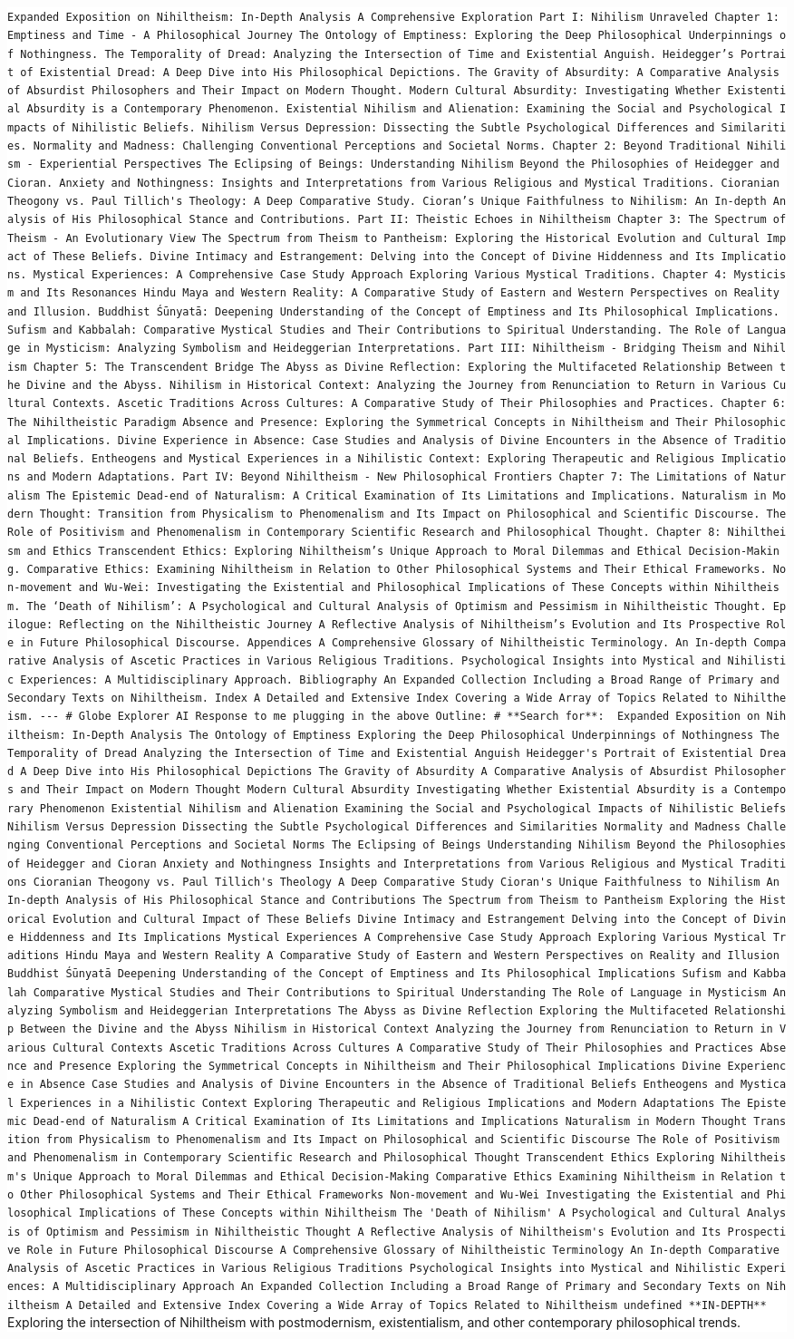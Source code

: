 ``` Expanded Exposition on Nihiltheism: In-Depth Analysis A Comprehensive Exploration Part I: Nihilism Unraveled Chapter 1: Emptiness and Time - A Philosophical Journey The Ontology of Emptiness: Exploring the Deep Philosophical Underpinnings of Nothingness. The Temporality of Dread: Analyzing the Intersection of Time and Existential Anguish. Heidegger’s Portrait of Existential Dread: A Deep Dive into His Philosophical Depictions. The Gravity of Absurdity: A Comparative Analysis of Absurdist Philosophers and Their Impact on Modern Thought. Modern Cultural Absurdity: Investigating Whether Existential Absurdity is a Contemporary Phenomenon. Existential Nihilism and Alienation: Examining the Social and Psychological Impacts of Nihilistic Beliefs. Nihilism Versus Depression: Dissecting the Subtle Psychological Differences and Similarities. Normality and Madness: Challenging Conventional Perceptions and Societal Norms. Chapter 2: Beyond Traditional Nihilism - Experiential Perspectives The Eclipsing of Beings: Understanding Nihilism Beyond the Philosophies of Heidegger and Cioran. Anxiety and Nothingness: Insights and Interpretations from Various Religious and Mystical Traditions. Cioranian Theogony vs. Paul Tillich's Theology: A Deep Comparative Study. Cioran’s Unique Faithfulness to Nihilism: An In-depth Analysis of His Philosophical Stance and Contributions. Part II: Theistic Echoes in Nihiltheism Chapter 3: The Spectrum of Theism - An Evolutionary View The Spectrum from Theism to Pantheism: Exploring the Historical Evolution and Cultural Impact of These Beliefs. Divine Intimacy and Estrangement: Delving into the Concept of Divine Hiddenness and Its Implications. Mystical Experiences: A Comprehensive Case Study Approach Exploring Various Mystical Traditions. Chapter 4: Mysticism and Its Resonances Hindu Maya and Western Reality: A Comparative Study of Eastern and Western Perspectives on Reality and Illusion. Buddhist Śūnyatā: Deepening Understanding of the Concept of Emptiness and Its Philosophical Implications. Sufism and Kabbalah: Comparative Mystical Studies and Their Contributions to Spiritual Understanding. The Role of Language in Mysticism: Analyzing Symbolism and Heideggerian Interpretations. Part III: Nihiltheism - Bridging Theism and Nihilism Chapter 5: The Transcendent Bridge The Abyss as Divine Reflection: Exploring the Multifaceted Relationship Between the Divine and the Abyss. Nihilism in Historical Context: Analyzing the Journey from Renunciation to Return in Various Cultural Contexts. Ascetic Traditions Across Cultures: A Comparative Study of Their Philosophies and Practices. Chapter 6: The Nihiltheistic Paradigm Absence and Presence: Exploring the Symmetrical Concepts in Nihiltheism and Their Philosophical Implications. Divine Experience in Absence: Case Studies and Analysis of Divine Encounters in the Absence of Traditional Beliefs. Entheogens and Mystical Experiences in a Nihilistic Context: Exploring Therapeutic and Religious Implications and Modern Adaptations. Part IV: Beyond Nihiltheism - New Philosophical Frontiers Chapter 7: The Limitations of Naturalism The Epistemic Dead-end of Naturalism: A Critical Examination of Its Limitations and Implications. Naturalism in Modern Thought: Transition from Physicalism to Phenomenalism and Its Impact on Philosophical and Scientific Discourse. The Role of Positivism and Phenomenalism in Contemporary Scientific Research and Philosophical Thought. Chapter 8: Nihiltheism and Ethics Transcendent Ethics: Exploring Nihiltheism’s Unique Approach to Moral Dilemmas and Ethical Decision-Making. Comparative Ethics: Examining Nihiltheism in Relation to Other Philosophical Systems and Their Ethical Frameworks. Non-movement and Wu-Wei: Investigating the Existential and Philosophical Implications of These Concepts within Nihiltheism. The ‘Death of Nihilism’: A Psychological and Cultural Analysis of Optimism and Pessimism in Nihiltheistic Thought. Epilogue: Reflecting on the Nihiltheistic Journey A Reflective Analysis of Nihiltheism’s Evolution and Its Prospective Role in Future Philosophical Discourse. Appendices A Comprehensive Glossary of Nihiltheistic Terminology. An In-depth Comparative Analysis of Ascetic Practices in Various Religious Traditions. Psychological Insights into Mystical and Nihilistic Experiences: A Multidisciplinary Approach. Bibliography An Expanded Collection Including a Broad Range of Primary and Secondary Texts on Nihiltheism. Index A Detailed and Extensive Index Covering a Wide Array of Topics Related to Nihiltheism. --- # Globe Explorer AI Response to me plugging in the above Outline: # **Search for**:  Expanded Exposition on Nihiltheism: In-Depth Analysis The Ontology of Emptiness Exploring the Deep Philosophical Underpinnings of Nothingness The Temporality of Dread Analyzing the Intersection of Time and Existential Anguish Heidegger's Portrait of Existential Dread A Deep Dive into His Philosophical Depictions The Gravity of Absurdity A Comparative Analysis of Absurdist Philosophers and Their Impact on Modern Thought Modern Cultural Absurdity Investigating Whether Existential Absurdity is a Contemporary Phenomenon Existential Nihilism and Alienation Examining the Social and Psychological Impacts of Nihilistic Beliefs Nihilism Versus Depression Dissecting the Subtle Psychological Differences and Similarities Normality and Madness Challenging Conventional Perceptions and Societal Norms The Eclipsing of Beings Understanding Nihilism Beyond the Philosophies of Heidegger and Cioran Anxiety and Nothingness Insights and Interpretations from Various Religious and Mystical Traditions Cioranian Theogony vs. Paul Tillich's Theology A Deep Comparative Study Cioran's Unique Faithfulness to Nihilism An In-depth Analysis of His Philosophical Stance and Contributions The Spectrum from Theism to Pantheism Exploring the Historical Evolution and Cultural Impact of These Beliefs Divine Intimacy and Estrangement Delving into the Concept of Divine Hiddenness and Its Implications Mystical Experiences A Comprehensive Case Study Approach Exploring Various Mystical Traditions Hindu Maya and Western Reality A Comparative Study of Eastern and Western Perspectives on Reality and Illusion Buddhist Śūnyatā Deepening Understanding of the Concept of Emptiness and Its Philosophical Implications Sufism and Kabbalah Comparative Mystical Studies and Their Contributions to Spiritual Understanding The Role of Language in Mysticism Analyzing Symbolism and Heideggerian Interpretations The Abyss as Divine Reflection Exploring the Multifaceted Relationship Between the Divine and the Abyss Nihilism in Historical Context Analyzing the Journey from Renunciation to Return in Various Cultural Contexts Ascetic Traditions Across Cultures A Comparative Study of Their Philosophies and Practices Absence and Presence Exploring the Symmetrical Concepts in Nihiltheism and Their Philosophical Implications Divine Experience in Absence Case Studies and Analysis of Divine Encounters in the Absence of Traditional Beliefs Entheogens and Mystical Experiences in a Nihilistic Context Exploring Therapeutic and Religious Implications and Modern Adaptations The Epistemic Dead-end of Naturalism A Critical Examination of Its Limitations and Implications Naturalism in Modern Thought Transition from Physicalism to Phenomenalism and Its Impact on Philosophical and Scientific Discourse The Role of Positivism and Phenomenalism in Contemporary Scientific Research and Philosophical Thought Transcendent Ethics Exploring Nihiltheism's Unique Approach to Moral Dilemmas and Ethical Decision-Making Comparative Ethics Examining Nihiltheism in Relation to Other Philosophical Systems and Their Ethical Frameworks Non-movement and Wu-Wei Investigating the Existential and Philosophical Implications of These Concepts within Nihiltheism The 'Death of Nihilism' A Psychological and Cultural Analysis of Optimism and Pessimism in Nihiltheistic Thought A Reflective Analysis of Nihiltheism's Evolution and Its Prospective Role in Future Philosophical Discourse A Comprehensive Glossary of Nihiltheistic Terminology An In-depth Comparative Analysis of Ascetic Practices in Various Religious Traditions Psychological Insights into Mystical and Nihilistic Experiences: A Multidisciplinary Approach An Expanded Collection Including a Broad Range of Primary and Secondary Texts on Nihiltheism A Detailed and Extensive Index Covering a Wide Array of Topics Related to Nihiltheism undefined **IN-DEPTH** ```
    Exploring the intersection of Nihiltheism with postmodernism, existentialism, and other contemporary philosophical trends.
```